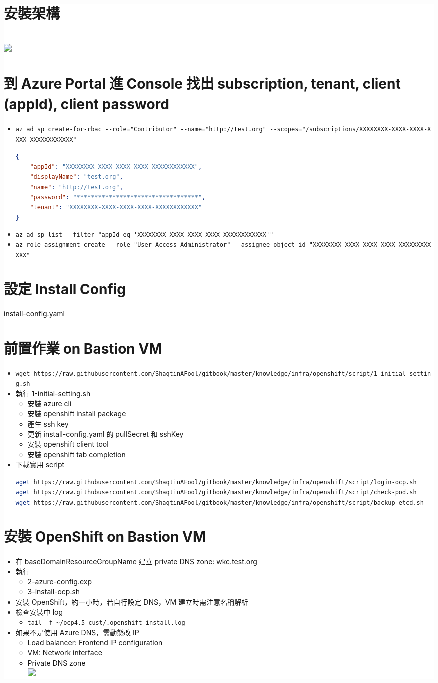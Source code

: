 # 安裝架構
<br><img src="https://raw.githubusercontent.com/ShaqtinAFool/gitbook/master/img/openshift/install-flow.png" width=700>

# 到 Azure Portal 進 Console 找出 subscription, tenant, client (appId), client password
- `az ad sp create-for-rbac --role="Contributor" --name="http://test.org" --scopes="/subscriptions/XXXXXXXX-XXXX-XXXX-XXXX-XXXXXXXXXXXX"`
    ```json
    {
        "appId": "XXXXXXXX-XXXX-XXXX-XXXX-XXXXXXXXXXXX",
        "displayName": "test.org",
        "name": "http://test.org",
        "password": "**********************************",
        "tenant": "XXXXXXXX-XXXX-XXXX-XXXX-XXXXXXXXXXXX"
    }
    ```
- `az ad sp list --filter "appId eq 'XXXXXXXX-XXXX-XXXX-XXXX-XXXXXXXXXXXX'"`
- `az role assignment create --role "User Access Administrator" --assignee-object-id "XXXXXXXX-XXXX-XXXX-XXXX-XXXXXXXXXXXX"`

# 設定 Install Config
[install-config.yaml](./config/install-config.yaml)

# 前置作業 on Bastion VM
- `wget https://raw.githubusercontent.com/ShaqtinAFool/gitbook/master/knowledge/infra/openshift/script/1-initial-setting.sh`
- 執行 [1-initial-setting.sh](./script/1-initial-setting.sh)
    - 安裝 azure cli
    - 安裝 openshift install package
    - 產生 ssh key
    - 更新 install-config.yaml 的 pullSecret 和 sshKey
    - 安裝 openshift client tool
    - 安裝 openshift tab completion
- 下載實用 script
    ```bash
    wget https://raw.githubusercontent.com/ShaqtinAFool/gitbook/master/knowledge/infra/openshift/script/login-ocp.sh
    wget https://raw.githubusercontent.com/ShaqtinAFool/gitbook/master/knowledge/infra/openshift/script/check-pod.sh
    wget https://raw.githubusercontent.com/ShaqtinAFool/gitbook/master/knowledge/infra/openshift/script/backup-etcd.sh
    ```

# 安裝 OpenShift on Bastion VM
- 在 baseDomainResourceGroupName 建立 private DNS zone: wkc.test.org
- 執行
    - [2-azure-config.exp](./script/2-azure-config.exp)
    - [3-install-ocp.sh](./script/3-install-ocp.sh)
- 安裝 OpenShift，約一小時，若自行設定 DNS，VM 建立時需注意名稱解析
- 檢查安裝中 log
    - `tail -f ~/ocp4.5_cust/.openshift_install.log`
- 如果不是使用 Azure DNS，需動態改 IP
    - Load balancer: Frontend IP configuration
    - VM: Network interface
    - Private DNS zone
    <br><img src="https://raw.githubusercontent.com/ShaqtinAFool/gitbook/master/img/openshift/azure-dns.png" width=600>